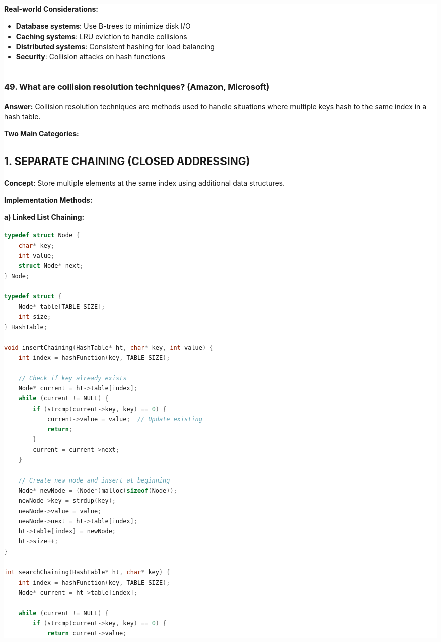**Real-world Considerations:**
- **Database systems**: Use B-trees to minimize disk I/O
- **Caching systems**: LRU eviction to handle collisions
- **Distributed systems**: Consistent hashing for load balancing
- **Security**: Collision attacks on hash functions

---

### 49. What are collision resolution techniques? (Amazon, Microsoft)

**Answer:**
Collision resolution techniques are methods used to handle situations where multiple keys hash to the same index in a hash table.

**Two Main Categories:**

## 1. SEPARATE CHAINING (CLOSED ADDRESSING)

**Concept**: Store multiple elements at the same index using additional data structures.

**Implementation Methods:**

**a) Linked List Chaining:**
```c
typedef struct Node {
    char* key;
    int value;
    struct Node* next;
} Node;

typedef struct {
    Node* table[TABLE_SIZE];
    int size;
} HashTable;

void insertChaining(HashTable* ht, char* key, int value) {
    int index = hashFunction(key, TABLE_SIZE);
    
    // Check if key already exists
    Node* current = ht->table[index];
    while (current != NULL) {
        if (strcmp(current->key, key) == 0) {
            current->value = value;  // Update existing
            return;
        }
        current = current->next;
    }
    
    // Create new node and insert at beginning
    Node* newNode = (Node*)malloc(sizeof(Node));
    newNode->key = strdup(key);
    newNode->value = value;
    newNode->next = ht->table[index];
    ht->table[index] = newNode;
    ht->size++;
}

int searchChaining(HashTable* ht, char* key) {
    int index = hashFunction(key, TABLE_SIZE);
    Node* current = ht->table[index];
    
    while (current != NULL) {
        if (strcmp(current->key, key) == 0) {
            return current->value;
```